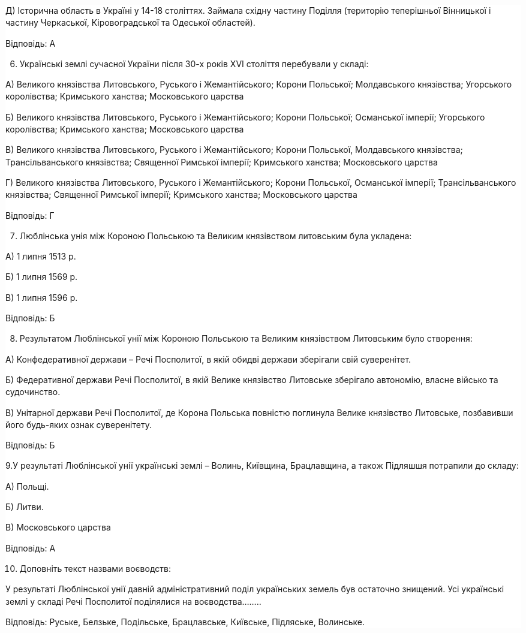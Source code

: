 Д) Історична область в Україні у 14-18 століттях. Займала східну частину Поділля (територію теперішньої Вінницької і частину Черкаської, Кіровоградської та Одеської областей).

Відповідь: А

6. Українські землі сучасної України після 30-х років ХVІ століття перебували у складі:

А) Великого князівства Литовського, Руського і Жемантійського; Корони Польської; Молдавського князівства; Угорського королівства; Кримського ханства; Московського царства

Б) Великого князівства Литовського, Руського і Жемантійського; Корони Польської; Османської імперії; Угорського королівства; Кримського ханства; Московського царства

В) Великого князівства Литовського, Руського і Жемантійського; Корони Польської, Молдавського князівства; Трансільванського князівства; Священної Римської імперії; Кримського ханства; Московського царства

Г) Великого князівства Литовського, Руського і Жемантійського; Корони Польської, Османської імперії; Трансільванського князівства; Священної Римської імперії; Кримського ханства; Московського царства

Відповідь: Г

7. Люблінська унія між Короною Польською та Великим князівством литовським була укладена:

А) 1 липня 1513 р.

Б) 1 липня 1569 р.

В) 1 липня 1596 р.

Відповідь: Б

8. Результатом Люблінської унії між Короною Польською та Великим князівством Литовським було створення:

А) Конфедеративної держави – Речі Посполитої, в якій обидві держави зберігали свій суверенітет.

Б) Федеративної держави Речі Посполитої, в якій Велике князівство Литовське зберігало автономію, власне військо та судочинство.

В) Унітарної держави Речі Посполитої, де Корона Польська повністю поглинула Велике князівство Литовське, позбавивши його будь-яких ознак суверенітету.

Відповідь: Б

9.У результаті Люблінської унії українські землі – Волинь, Київщина, Брацлавщина, а також Підляшшя потрапили до складу:

А) Польщі.

Б) Литви.

В) Московського царства

Відповідь: А

10. Доповніть текст назвами воєводств:

У результаті Люблінської унії давній адміністративний поділ українських земель був остаточно знищений. Усі українські землі у складі Речі Посполитої поділялися на воєводства……..

Відповідь: Руське, Белзьке, Подільське, Брацлавське, Київське, Підляське, Волинське.
